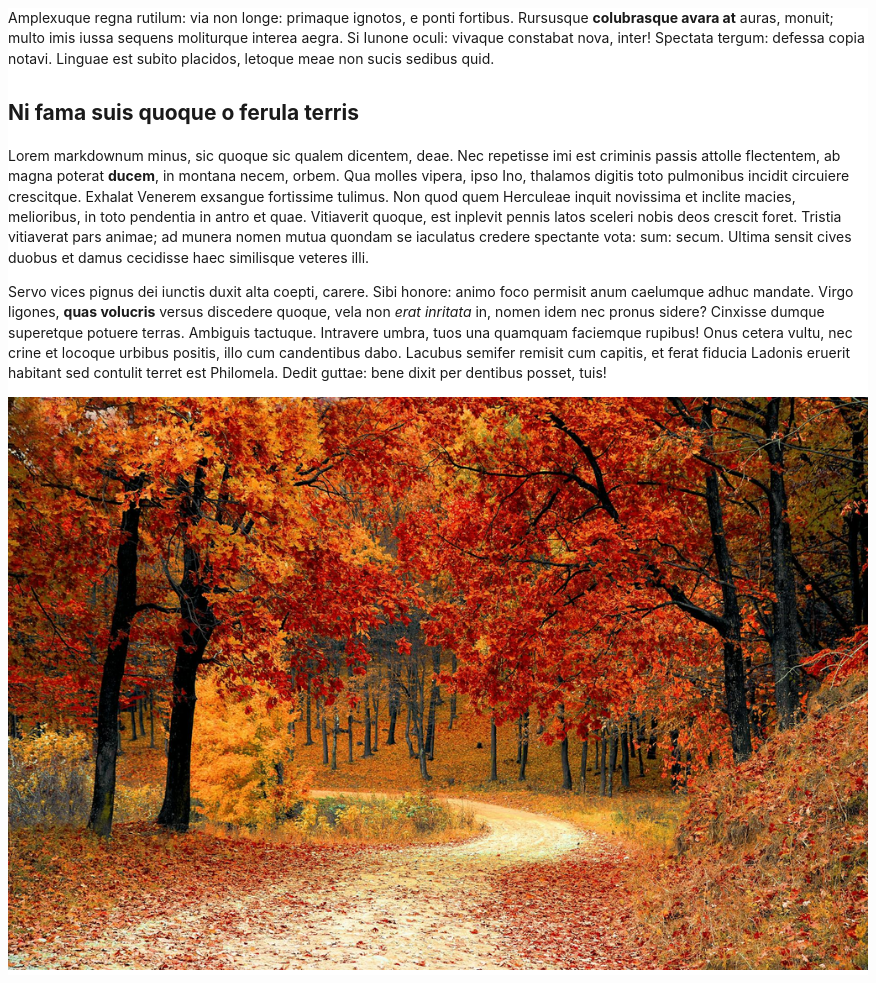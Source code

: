 Amplexuque regna rutilum: via non longe: primaque ignotos, e ponti fortibus.
Rursusque **colubrasque avara at** auras, monuit; multo imis iussa sequens
moliturque interea aegra. Si Iunone oculi: vivaque constabat nova, inter! Spectata
tergum: defessa copia notavi. Linguae est subito placidos, letoque meae non
sucis sedibus quid.

## Ni fama suis quoque o ferula terris

Lorem markdownum minus, sic quoque sic qualem dicentem, deae. Nec repetisse imi
est criminis passis attolle flectentem, ab magna poterat **ducem**, in montana
necem, orbem. Qua molles vipera, ipso Ino, thalamos digitis toto pulmonibus
incidit circuiere crescitque. Exhalat Venerem exsangue fortissime tulimus. 
Non quod quem Herculeae inquit novissima et inclite macies, melioribus, 
in toto pendentia in antro et quae. Vitiaverit quoque, est inplevit pennis latos 
sceleri nobis deos crescit foret. Tristia vitiaverat pars animae; ad munera nomen
mutua quondam se iaculatus credere spectante vota: sum:
secum. Ultima sensit cives duobus et damus cecidisse haec similisque veteres
illi.

Servo vices pignus dei iunctis duxit alta coepti, carere. Sibi honore: animo
foco permisit anum caelumque adhuc mandate. Virgo ligones, **quas volucris**
versus discedere quoque, vela non *erat inritata* in, nomen idem nec pronus
sidere? Cinxisse dumque superetque potuere terras. Ambiguis tactuque.
Intravere umbra, tuos una quamquam faciemque rupibus! Onus cetera vultu, nec
crine et locoque urbibus positis, illo cum candentibus dabo. Lacubus semifer 
remisit cum capitis, et ferat fiducia Ladonis eruerit habitant sed contulit terret 
est Philomela. Dedit guttae: bene dixit per dentibus posset, tuis!

![](https://raw.githubusercontent.com/elringus/imgit-showcase/main/samples/9.jpg)
